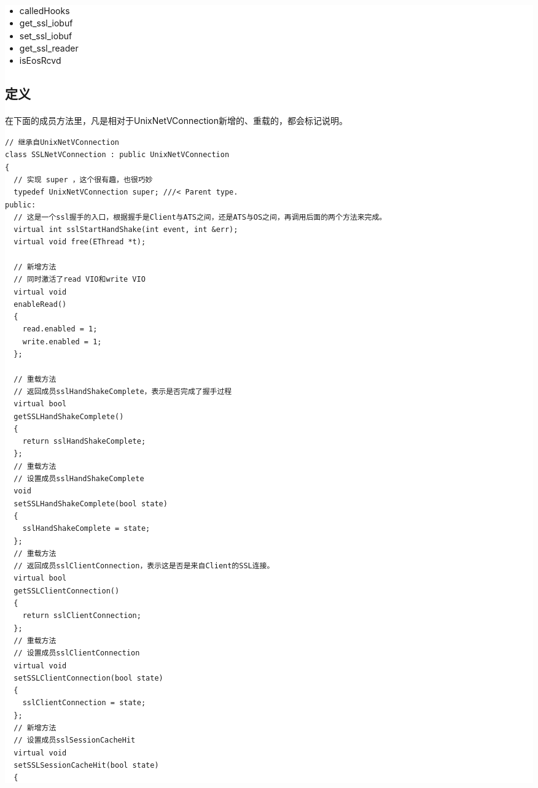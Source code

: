   - calledHooks
  - get_ssl_iobuf
  - set_ssl_iobuf
  - get_ssl_reader
  - isEosRcvd


## 定义

在下面的成员方法里，凡是相对于UnixNetVConnection新增的、重载的，都会标记说明。

```
// 继承自UnixNetVConnection
class SSLNetVConnection : public UnixNetVConnection
{
  // 实现 super ，这个很有趣，也很巧妙
  typedef UnixNetVConnection super; ///< Parent type.
public:
  // 这是一个ssl握手的入口，根据握手是Client与ATS之间，还是ATS与OS之间，再调用后面的两个方法来完成。
  virtual int sslStartHandShake(int event, int &err);
  virtual void free(EThread *t);
  
  // 新增方法
  // 同时激活了read VIO和write VIO
  virtual void
  enableRead()
  {
    read.enabled = 1;
    write.enabled = 1;
  };
  
  // 重载方法
  // 返回成员sslHandShakeComplete，表示是否完成了握手过程
  virtual bool
  getSSLHandShakeComplete()
  {
    return sslHandShakeComplete;
  };
  // 重载方法
  // 设置成员sslHandShakeComplete
  void
  setSSLHandShakeComplete(bool state)
  {
    sslHandShakeComplete = state;
  };
  // 重载方法
  // 返回成员sslClientConnection，表示这是否是来自Client的SSL连接。
  virtual bool
  getSSLClientConnection()
  {
    return sslClientConnection;
  };
  // 重载方法
  // 设置成员sslClientConnection
  virtual void
  setSSLClientConnection(bool state)
  {
    sslClientConnection = state;
  };
  // 新增方法
  // 设置成员sslSessionCacheHit
  virtual void
  setSSLSessionCacheHit(bool state)
  {
```